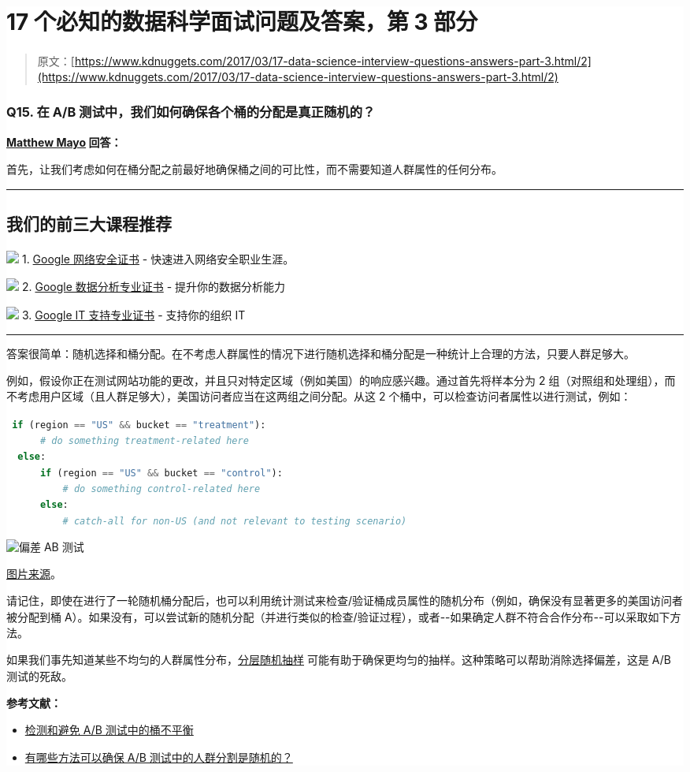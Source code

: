 # 17 个必知的数据科学面试问题及答案，第 3 部分

> 原文：[https://www.kdnuggets.com/2017/03/17-data-science-interview-questions-answers-part-3.html/2](https://www.kdnuggets.com/2017/03/17-data-science-interview-questions-answers-part-3.html/2)

### Q15\. 在 A/B 测试中，我们如何确保各个桶的分配是真正随机的？

**[Matthew Mayo](/author/matt-mayo) 回答：**

首先，让我们考虑如何在桶分配之前最好地确保桶之间的可比性，而不需要知道人群属性的任何分布。

* * *

## 我们的前三大课程推荐

![](../Images/0244c01ba9267c002ef39d4907e0b8fb.png) 1\. [Google 网络安全证书](https://www.kdnuggets.com/google-cybersecurity) - 快速进入网络安全职业生涯。

![](../Images/e225c49c3c91745821c8c0368bf04711.png) 2\. [Google 数据分析专业证书](https://www.kdnuggets.com/google-data-analytics) - 提升你的数据分析能力

![](../Images/0244c01ba9267c002ef39d4907e0b8fb.png) 3\. [Google IT 支持专业证书](https://www.kdnuggets.com/google-itsupport) - 支持你的组织 IT

* * *

答案很简单：随机选择和桶分配。在不考虑人群属性的情况下进行随机选择和桶分配是一种统计上合理的方法，只要人群足够大。

例如，假设你正在测试网站功能的更改，并且只对特定区域（例如美国）的响应感兴趣。通过首先将样本分为 2 组（对照组和处理组），而不考虑用户区域（且人群足够大），美国访问者应当在这两组之间分配。从这 2 个桶中，可以检查访问者属性以进行测试，例如：

```py
 if (region == "US" && bucket == "treatment"):
      # do something treatment-related here
  else:
      if (region == "US" && bucket == "control"):
          # do something control-related here
      else:
          # catch-all for non-US (and not relevant to testing scenario) 
```

![偏差 AB 测试](../Images/99cd25f00987652e19e44e13cbd37cb3.png)

[图片来源](https://blog.twitter.com/2015/detecting-and-avoiding-bucket-imbalance-in-ab-tests)。

请记住，即使在进行了一轮随机桶分配后，也可以利用统计测试来检查/验证桶成员属性的随机分布（例如，确保没有显著更多的美国访问者被分配到桶 A）。如果没有，可以尝试新的随机分配（并进行类似的检查/验证过程），或者--如果确定人群不符合合作分布--可以采取如下方法。

如果我们事先知道某些不均匀的人群属性分布，[分层随机抽样](https://en.wikipedia.org/wiki/Stratified_sampling) 可能有助于确保更均匀的抽样。这种策略可以帮助消除选择偏差，这是 A/B 测试的死敌。

**参考文献：**

+   [检测和避免 A/B 测试中的桶不平衡](https://blog.twitter.com/2015/detecting-and-avoiding-bucket-imbalance-in-ab-tests)

+   [有哪些方法可以确保 A/B 测试中的人群分割是随机的？](http://datascience.stackexchange.com/questions/10406/what-are-the-methods-to-ensure-that-the-population-split-for-a-b-test-is-random)
